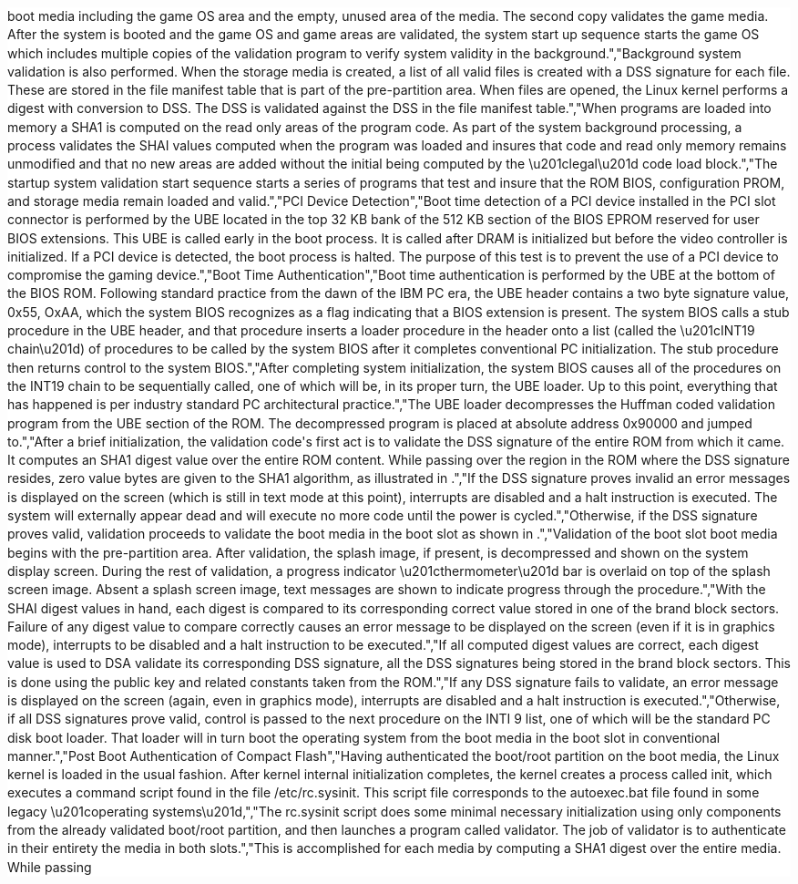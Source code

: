 boot media including the game OS area and the empty, unused area of the media. The second copy validates the game media. After the system is booted and the game OS and game areas are validated, the system start up sequence starts the game OS which includes multiple copies of the validation program to verify system validity in the background.","Background system validation is also performed. When the storage media is created, a list of all valid files is created with a DSS signature for each file. These are stored in the file manifest table that is part of the pre-partition area. When files are opened, the Linux kernel performs a digest with conversion to DSS. The DSS is validated against the DSS in the file manifest table.","When programs are loaded into memory a SHA1 is computed on the read only areas of the program code. As part of the system background processing, a process validates the SHAI values computed when the program was loaded and insures that code and read only memory remains unmodified and that no new areas are added without the initial being computed by the \u201clegal\u201d code load block.","The startup system validation start sequence starts a series of programs that test and insure that the ROM BIOS, configuration PROM, and storage media remain loaded and valid.","PCI Device Detection","Boot time detection of a PCI device installed in the PCI slot connector is performed by the UBE located in the top 32 KB bank of the 512 KB section of the BIOS EPROM reserved for user BIOS extensions. This UBE is called early in the boot process. It is called after DRAM is initialized but before the video controller is initialized. If a PCI device is detected, the boot process is halted. The purpose of this test is to prevent the use of a PCI device to compromise the gaming device.","Boot Time Authentication","Boot time authentication is performed by the UBE at the bottom of the BIOS ROM. Following standard practice from the dawn of the IBM PC era, the UBE header contains a two byte signature value, 0x55, OxAA, which the system BIOS recognizes as a flag indicating that a BIOS extension is present. The system BIOS calls a stub procedure in the UBE header, and that procedure inserts a loader procedure in the header onto a list (called the \u201cINT19 chain\u201d) of procedures to be called by the system BIOS after it completes conventional PC initialization. The stub procedure then returns control to the system BIOS.","After completing system initialization, the system BIOS causes all of the procedures on the INT19 chain to be sequentially called, one of which will be, in its proper turn, the UBE loader. Up to this point, everything that has happened is per industry standard PC architectural practice.","The UBE loader decompresses the Huffman coded validation program from the UBE section of the ROM. The decompressed program is placed at absolute address 0x90000 and jumped to.","After a brief initialization, the validation code's first act is to validate the DSS signature of the entire ROM from which it came. It computes an SHA1 digest value over the entire ROM content. While passing over the region in the ROM where the DSS signature resides, zero value bytes are given to the SHA1 algorithm, as illustrated in .","If the DSS signature proves invalid an error messages is displayed on the screen (which is still in text mode at this point), interrupts are disabled and a halt instruction is executed. The system will externally appear dead and will execute no more code until the power is cycled.","Otherwise, if the DSS signature proves valid, validation proceeds to validate the boot media in the boot slot as shown in .","Validation of the boot slot boot media begins with the pre-partition area. After validation, the splash image, if present, is decompressed and shown on the system display screen. During the rest of validation, a progress indicator \u201cthermometer\u201d bar is overlaid on top of the splash screen image. Absent a splash screen image, text messages are shown to indicate progress through the procedure.","With the SHAI digest values in hand, each digest is compared to its corresponding correct value stored in one of the brand block sectors. Failure of any digest value to compare correctly causes an error message to be displayed on the screen (even if it is in graphics mode), interrupts to be disabled and a halt instruction to be executed.","If all computed digest values are correct, each digest value is used to DSA validate its corresponding DSS signature, all the DSS signatures being stored in the brand block sectors. This is done using the public key and related constants taken from the ROM.","If any DSS signature fails to validate, an error message is displayed on the screen (again, even in graphics mode), interrupts are disabled and a halt instruction is executed.","Otherwise, if all DSS signatures prove valid, control is passed to the next procedure on the INTI 9 list, one of which will be the standard PC disk boot loader. That loader will in turn boot the operating system from the boot media in the boot slot in conventional manner.","Post Boot Authentication of Compact Flash","Having authenticated the boot\/root partition on the boot media, the Linux kernel is loaded in the usual fashion. After kernel internal initialization completes, the kernel creates a process called init, which executes a command script found in the file \/etc\/rc.sysinit. This script file corresponds to the autoexec.bat file found in some legacy \u201coperating systems\u201d,","The rc.sysinit script does some minimal necessary initialization using only components from the already validated boot\/root partition, and then launches a program called validator. The job of validator is to authenticate in their entirety the media in both slots.","This is accomplished for each media by computing a SHA1 digest over the entire media. While passing